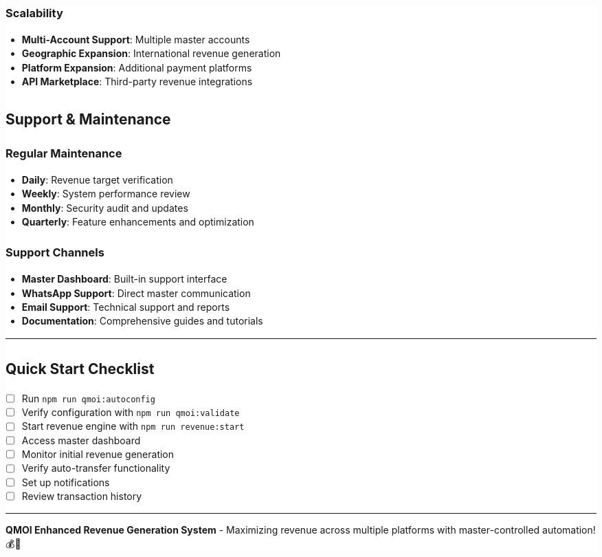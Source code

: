 ### Scalability
- **Multi-Account Support**: Multiple master accounts
- **Geographic Expansion**: International revenue generation
- **Platform Expansion**: Additional payment platforms
- **API Marketplace**: Third-party revenue integrations

## Support & Maintenance

### Regular Maintenance
- **Daily**: Revenue target verification
- **Weekly**: System performance review
- **Monthly**: Security audit and updates
- **Quarterly**: Feature enhancements and optimization

### Support Channels
- **Master Dashboard**: Built-in support interface
- **WhatsApp Support**: Direct master communication
- **Email Support**: Technical support and reports
- **Documentation**: Comprehensive guides and tutorials

---

## Quick Start Checklist

- [ ] Run `npm run qmoi:autoconfig`
- [ ] Verify configuration with `npm run qmoi:validate`
- [ ] Start revenue engine with `npm run revenue:start`
- [ ] Access master dashboard
- [ ] Monitor initial revenue generation
- [ ] Verify auto-transfer functionality
- [ ] Set up notifications
- [ ] Review transaction history

---

**QMOI Enhanced Revenue Generation System** - Maximizing revenue across multiple platforms with master-controlled automation! 💰🚀 